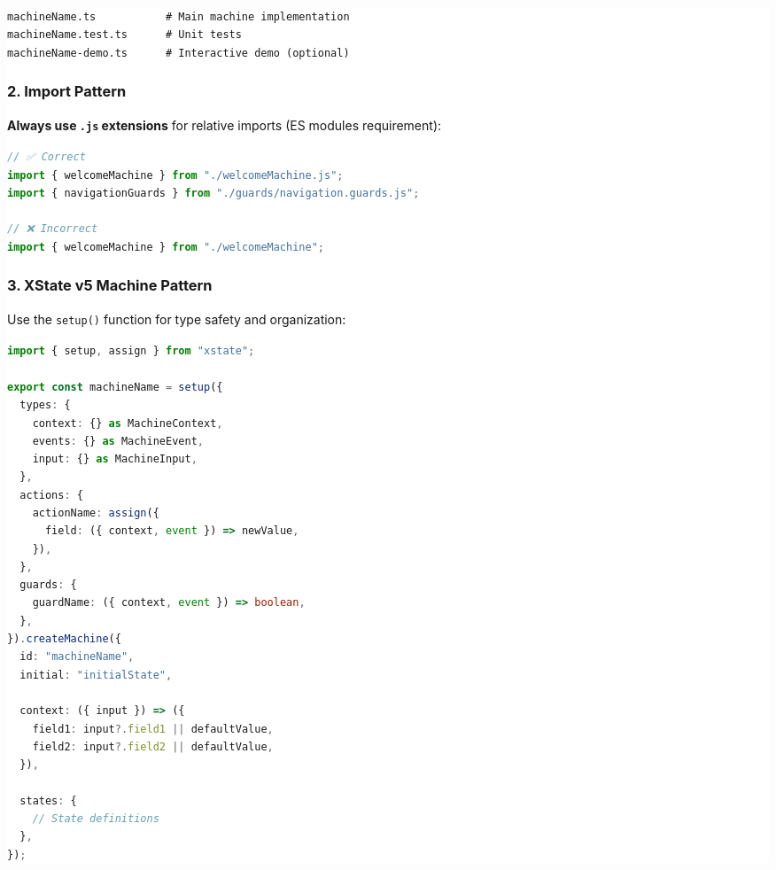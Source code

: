 ```
machineName.ts           # Main machine implementation
machineName.test.ts      # Unit tests
machineName-demo.ts      # Interactive demo (optional)
```

### 2. Import Pattern

**Always use `.js` extensions** for relative imports (ES modules requirement):

```typescript
// ✅ Correct
import { welcomeMachine } from "./welcomeMachine.js";
import { navigationGuards } from "./guards/navigation.guards.js";

// ❌ Incorrect
import { welcomeMachine } from "./welcomeMachine";
```

### 3. XState v5 Machine Pattern

Use the `setup()` function for type safety and organization:

```typescript
import { setup, assign } from "xstate";

export const machineName = setup({
  types: {
    context: {} as MachineContext,
    events: {} as MachineEvent,
    input: {} as MachineInput,
  },
  actions: {
    actionName: assign({
      field: ({ context, event }) => newValue,
    }),
  },
  guards: {
    guardName: ({ context, event }) => boolean,
  },
}).createMachine({
  id: "machineName",
  initial: "initialState",

  context: ({ input }) => ({
    field1: input?.field1 || defaultValue,
    field2: input?.field2 || defaultValue,
  }),

  states: {
    // State definitions
  },
});
```
